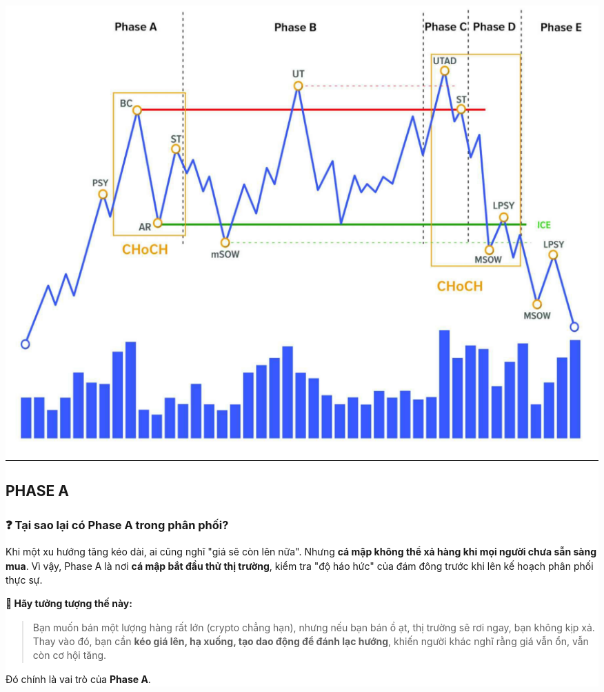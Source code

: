 ![alt text](DISTRIBUTION-1.png)

---

## **PHASE A**

### ❓ **Tại sao lại có Phase A trong phân phối?**

Khi một xu hướng tăng kéo dài, ai cũng nghĩ "giá sẽ còn lên nữa". Nhưng **cá mập không thể xả hàng khi mọi người chưa sẵn sàng mua**. Vì vậy, Phase A là nơi **cá mập bắt đầu thử thị trường**, kiểm tra "độ háo hức" của đám đông trước khi lên kế hoạch phân phối thực sự.

**🧠 Hãy tưởng tượng thế này:**

> Bạn muốn bán một lượng hàng rất lớn (crypto chẳng hạn), nhưng nếu bạn bán ồ ạt, thị trường sẽ rơi ngay, bạn không kịp xả. Thay vào đó, bạn cần **kéo giá lên, hạ xuống, tạo dao động để đánh lạc hướng**, khiến người khác nghĩ rằng giá vẫn ổn, vẫn còn cơ hội tăng.

Đó chính là vai trò của **Phase A**.
